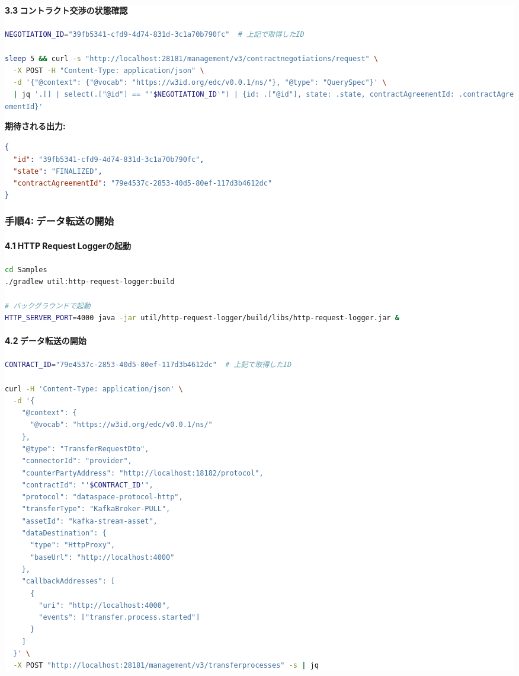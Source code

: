 
#### 3.3 コントラクト交渉の状態確認

```bash
NEGOTIATION_ID="39fb5341-cfd9-4d74-831d-3c1a70b790fc"  # 上記で取得したID

sleep 5 && curl -s "http://localhost:28181/management/v3/contractnegotiations/request" \
  -X POST -H "Content-Type: application/json" \
  -d '{"@context": {"@vocab": "https://w3id.org/edc/v0.0.1/ns/"}, "@type": "QuerySpec"}' \
  | jq '.[] | select(.["@id"] == "'$NEGOTIATION_ID'") | {id: .["@id"], state: .state, contractAgreementId: .contractAgreementId}'
```

**期待される出力:**
```json
{
  "id": "39fb5341-cfd9-4d74-831d-3c1a70b790fc",
  "state": "FINALIZED",
  "contractAgreementId": "79e4537c-2853-40d5-80ef-117d3b4612dc"
}
```

### 手順4: データ転送の開始

#### 4.1 HTTP Request Loggerの起動

```bash
cd Samples
./gradlew util:http-request-logger:build

# バックグラウンドで起動
HTTP_SERVER_PORT=4000 java -jar util/http-request-logger/build/libs/http-request-logger.jar &
```

#### 4.2 データ転送の開始

```bash
CONTRACT_ID="79e4537c-2853-40d5-80ef-117d3b4612dc"  # 上記で取得したID

curl -H 'Content-Type: application/json' \
  -d '{
    "@context": {
      "@vocab": "https://w3id.org/edc/v0.0.1/ns/"
    },
    "@type": "TransferRequestDto",
    "connectorId": "provider",
    "counterPartyAddress": "http://localhost:18182/protocol",
    "contractId": "'$CONTRACT_ID'",
    "protocol": "dataspace-protocol-http",
    "transferType": "KafkaBroker-PULL",
    "assetId": "kafka-stream-asset",
    "dataDestination": {
      "type": "HttpProxy",
      "baseUrl": "http://localhost:4000"
    },
    "callbackAddresses": [
      {
        "uri": "http://localhost:4000",
        "events": ["transfer.process.started"]
      }
    ]
  }' \
  -X POST "http://localhost:28181/management/v3/transferprocesses" -s | jq
```
